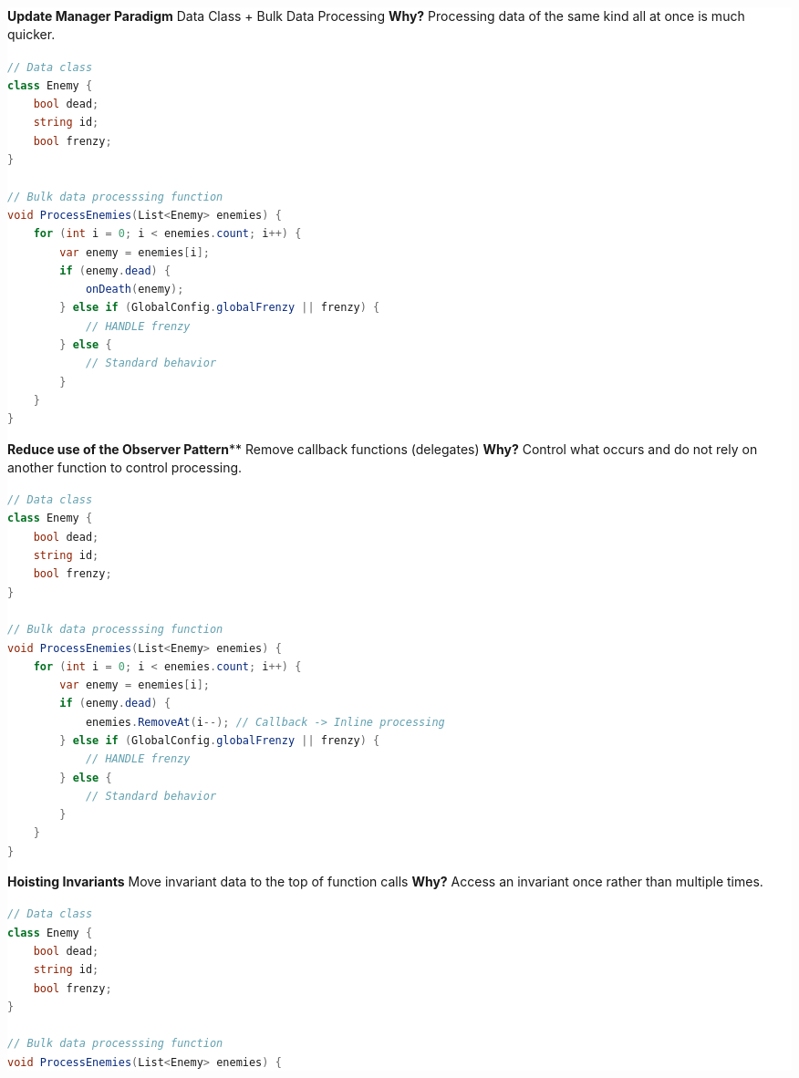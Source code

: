 **Update Manager Paradigm**
Data Class + Bulk Data Processing
**Why?** Processing data of the same kind all at once is much quicker.
```cs
// Data class
class Enemy {
	bool dead;
	string id;
	bool frenzy;
}

// Bulk data processsing function
void ProcessEnemies(List<Enemy> enemies) {
	for (int i = 0; i < enemies.count; i++) {
		var enemy = enemies[i];
		if (enemy.dead) {
			onDeath(enemy);
		} else if (GlobalConfig.globalFrenzy || frenzy) {
			// HANDLE frenzy		
		} else {
			// Standard behavior
		}
	}
}
```

**Reduce use of the Observer Pattern****
Remove callback functions (delegates)
**Why?** Control what occurs and do not rely on another function to control processing.
```cs
// Data class
class Enemy {
	bool dead;
	string id;
	bool frenzy;
}

// Bulk data processsing function
void ProcessEnemies(List<Enemy> enemies) {
	for (int i = 0; i < enemies.count; i++) {
		var enemy = enemies[i];
		if (enemy.dead) {
			enemies.RemoveAt(i--); // Callback -> Inline processing
		} else if (GlobalConfig.globalFrenzy || frenzy) {
			// HANDLE frenzy		
		} else {
			// Standard behavior
		}
	}
}
```

**Hoisting Invariants**
Move invariant data to the top of function calls
**Why?** Access an invariant once rather than multiple times.
```cs
// Data class
class Enemy {
	bool dead;
	string id;
	bool frenzy;
}

// Bulk data processsing function
void ProcessEnemies(List<Enemy> enemies) {
```